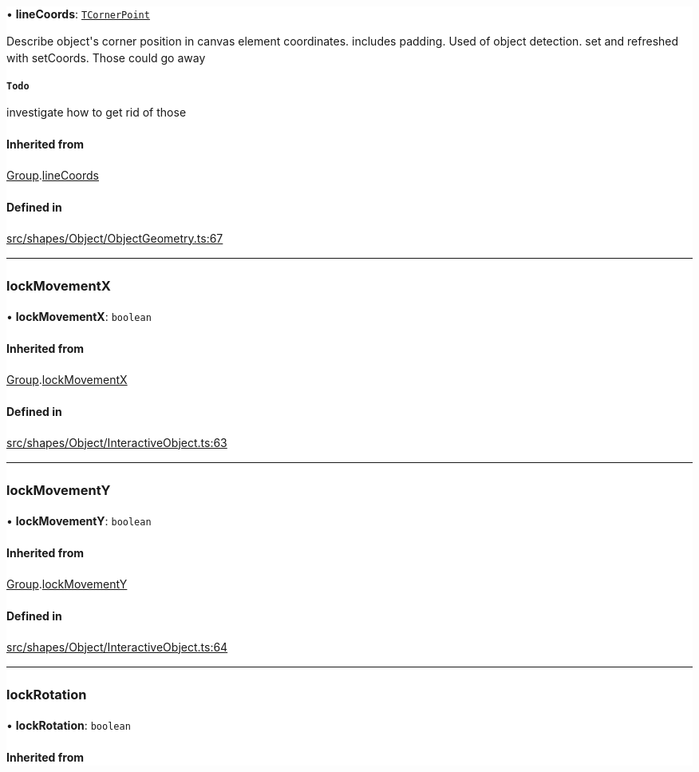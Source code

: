 • **lineCoords**: [`TCornerPoint`](/apidocs/modules.md#tcornerpoint)

Describe object's corner position in canvas element coordinates.
includes padding. Used of object detection.
set and refreshed with setCoords.
Those could go away

**`Todo`**

investigate how to get rid of those

#### Inherited from

[Group](/apidocs/classes/Group.md).[lineCoords](/apidocs/classes/Group.md#linecoords)

#### Defined in

[src/shapes/Object/ObjectGeometry.ts:67](https://github.com/fabricjs/fabric.js/blob/7d0e39dd9/src/shapes/Object/ObjectGeometry.ts#L67)

___

### lockMovementX

• **lockMovementX**: `boolean`

#### Inherited from

[Group](/apidocs/classes/Group.md).[lockMovementX](/apidocs/classes/Group.md#lockmovementx)

#### Defined in

[src/shapes/Object/InteractiveObject.ts:63](https://github.com/fabricjs/fabric.js/blob/7d0e39dd9/src/shapes/Object/InteractiveObject.ts#L63)

___

### lockMovementY

• **lockMovementY**: `boolean`

#### Inherited from

[Group](/apidocs/classes/Group.md).[lockMovementY](/apidocs/classes/Group.md#lockmovementy)

#### Defined in

[src/shapes/Object/InteractiveObject.ts:64](https://github.com/fabricjs/fabric.js/blob/7d0e39dd9/src/shapes/Object/InteractiveObject.ts#L64)

___

### lockRotation

• **lockRotation**: `boolean`

#### Inherited from
